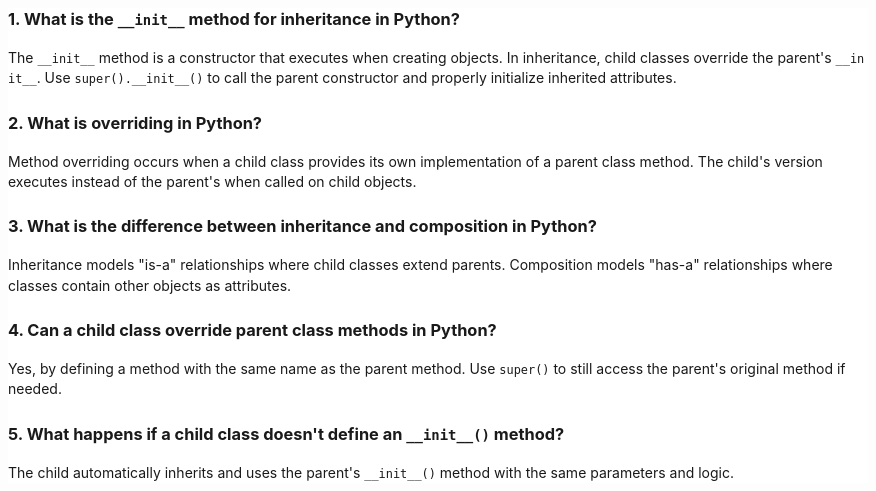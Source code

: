 ### 1. What is the `__init__` method for inheritance in Python?

The `__init__` method is a constructor that executes when creating objects. In inheritance, child classes override the parent's `__init__`. Use `super().__init__()` to call the parent constructor and properly initialize inherited attributes.

### 2. What is overriding in Python?

Method overriding occurs when a child class provides its own implementation of a parent class method. The child's version executes instead of the parent's when called on child objects.

### 3. What is the difference between inheritance and composition in Python?

Inheritance models "is-a" relationships where child classes extend parents. Composition models "has-a" relationships where classes contain other objects as attributes.

### 4. Can a child class override parent class methods in Python?

Yes, by defining a method with the same name as the parent method. Use `super()` to still access the parent's original method if needed.

### 5. What happens if a child class doesn't define an `__init__()` method?

The child automatically inherits and uses the parent's `__init__()` method with the same parameters and logic.
